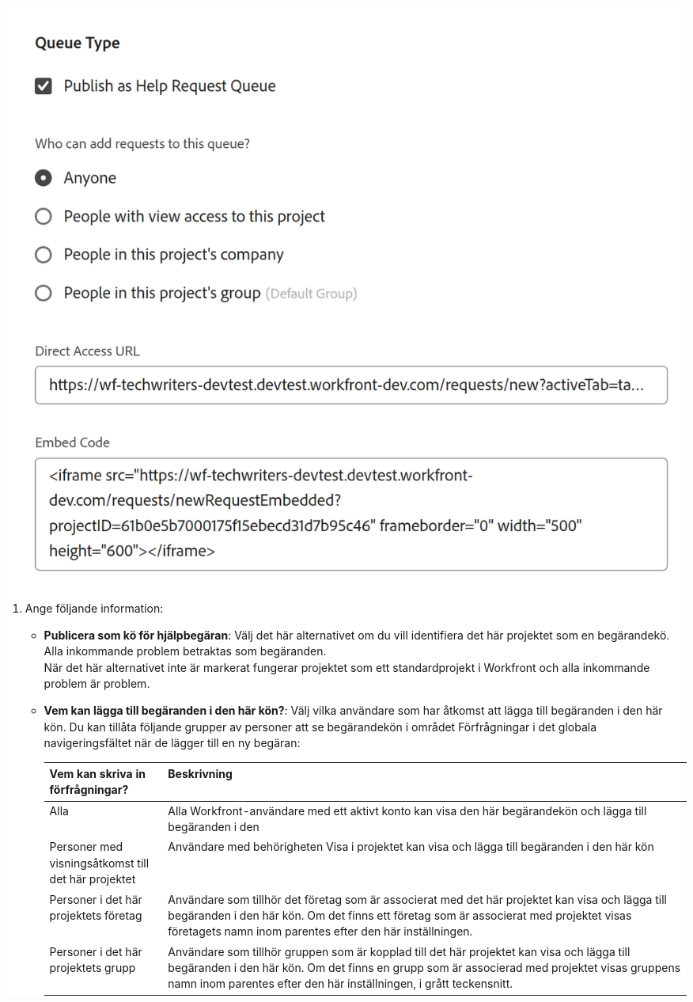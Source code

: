    ![Avsnittet Kötyp i området Köinformation](assets/unshimmed-queue-type-section-queue-details-area.png)

1. Ange följande information:

   * **Publicera som kö för hjälpbegäran**: Välj det här alternativet om du vill identifiera det här projektet som en begärandekö. Alla inkommande problem betraktas som begäranden.\
     När det här alternativet inte är markerat fungerar projektet som ett standardprojekt i Workfront och alla inkommande problem är problem.

   * **Vem kan lägga till begäranden i den här kön?**: Välj vilka användare som har åtkomst att lägga till begäranden i den här kön. Du kan tillåta följande grupper av personer att se begärandekön i området Förfrågningar i det globala navigeringsfältet när de lägger till en ny begäran:

     | Vem kan skriva in förfrågningar? | Beskrivning |
     |---|---|
     | Alla | Alla Workfront-användare med ett aktivt konto kan visa den här begärandekön och lägga till begäranden i den |
     | Personer med visningsåtkomst till det här projektet | Användare med behörigheten Visa i projektet kan visa och lägga till begäranden i den här kön |
     | Personer i det här projektets företag | Användare som tillhör det företag som är associerat med det här projektet kan visa och lägga till begäranden i den här kön. Om det finns ett företag som är associerat med projektet visas företagets namn inom parentes efter den här inställningen. |
     | Personer i det här projektets grupp | Användare som tillhör gruppen som är kopplad till det här projektet kan visa och lägga till begäranden i den här kön. Om det finns en grupp som är associerad med projektet visas gruppens namn inom parentes efter den här inställningen, i grått teckensnitt. |
